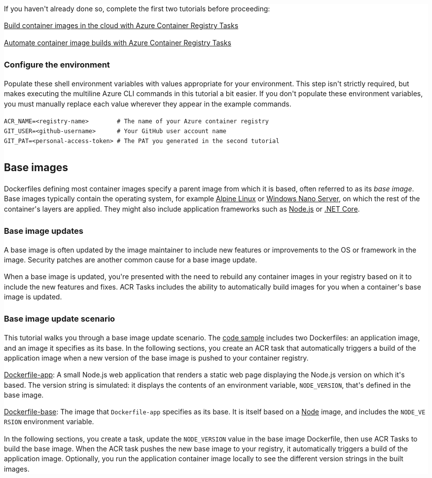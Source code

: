 If you haven't already done so, complete the first two tutorials before proceeding:

[Build container images in the cloud with Azure Container Registry Tasks](container-registry-tutorial-quick-task.md)

[Automate container image builds with Azure Container Registry Tasks](container-registry-tutorial-build-task.md)

### Configure the environment

Populate these shell environment variables with values appropriate for your environment. This step isn't strictly required, but makes executing the multiline Azure CLI commands in this tutorial a bit easier. If you don't populate these environment variables, you must manually replace each value wherever they appear in the example commands.

```azurecli-interactive
ACR_NAME=<registry-name>        # The name of your Azure container registry
GIT_USER=<github-username>      # Your GitHub user account name
GIT_PAT=<personal-access-token> # The PAT you generated in the second tutorial
```

## Base images

Dockerfiles defining most container images specify a parent image from which it is based, often referred to as its *base image*. Base images typically contain the operating system, for example [Alpine Linux][base-alpine] or [Windows Nano Server][base-windows], on which the rest of the container's layers are applied. They might also include application frameworks such as [Node.js][base-node] or [.NET Core][base-dotnet].

### Base image updates

A base image is often updated by the image maintainer to include new features or improvements to the OS or framework in the image. Security patches are another common cause for a base image update.

When a base image is updated, you're presented with the need to rebuild any container images in your registry based on it to include the new features and fixes. ACR Tasks includes the ability to automatically build images for you when a container's base image is updated.

### Base image update scenario

This tutorial walks you through a base image update scenario. The [code sample][code-sample] includes two Dockerfiles: an application image, and an image it specifies as its base. In the following sections, you create an ACR task that automatically triggers a build of the application image when a new version of the base image is pushed to your container registry.

[Dockerfile-app][dockerfile-app]: A small Node.js web application that renders a static web page displaying the Node.js version on which it's based. The version string is simulated: it displays the contents of an environment variable, `NODE_VERSION`, that's defined in the base image.

[Dockerfile-base][dockerfile-base]: The image that `Dockerfile-app` specifies as its base. It is itself based on a [Node][base-node] image, and includes the `NODE_VERSION` environment variable.

In the following sections, you create a task, update the `NODE_VERSION` value in the base image Dockerfile, then use ACR Tasks to build the base image. When the ACR task pushes the new base image to your registry, it automatically triggers a build of the application image. Optionally, you run the application container image locally to see the different version strings in the built images.


[base-alpine]: https://hub.docker.com/_/alpine/
[base-dotnet]: https://hub.docker.com/r/microsoft/dotnet/
[base-node]: https://hub.docker.com/_/node/
[base-windows]: https://hub.docker.com/r/microsoft/nanoserver/
[code-sample]: https://github.com/Azure-Samples/acr-build-helloworld-node
[dockerfile-app]: https://github.com/Azure-Samples/acr-build-helloworld-node/blob/master/Dockerfile-app
[dockerfile-base]: https://github.com/Azure-Samples/acr-build-helloworld-node/blob/master/Dockerfile-base
[azure-cli]: /cli/azure/install-azure-cli
[az-acr-build]: /cli/azure/acr#az-acr-build-run
[az-acr-task-create]: /cli/azure/acr
[az-acr-task-run]: /cli/azure/acr#az-acr-run
[az-acr-login]: /cli/azure/acr#az-acr-login
[az-acr-task-list-runs]: /cli/azure/acr
[az-acr-task]: /cli/azure/acr
[base-update-01]: ./media/container-registry-tutorial-base-image-update/base-update-01.png
[base-update-02]: ./media/container-registry-tutorial-base-image-update/base-update-02.png